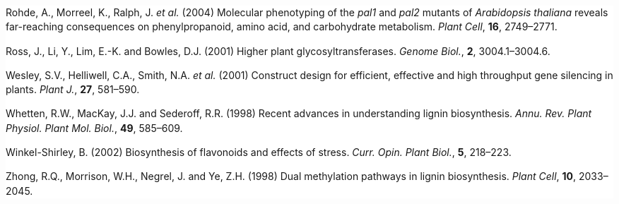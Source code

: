 Rohde, A., Morreel, K., Ralph, J. *et al.* (2004) Molecular phenotyping of the *pal1* and *pal2* mutants of *Arabidopsis thaliana* reveals far-reaching consequences on phenylpropanoid, amino acid, and carbohydrate metabolism. *Plant Cell*, **16**, 2749–2771.

Ross, J., Li, Y., Lim, E.-K. and Bowles, D.J. (2001) Higher plant glycosyltransferases. *Genome Biol.*, **2**, 3004.1–3004.6.

Wesley, S.V., Helliwell, C.A., Smith, N.A. *et al.* (2001) Construct design for efficient, effective and high throughput gene silencing in plants. *Plant J.*, **27**, 581–590.

Whetten, R.W., MacKay, J.J. and Sederoff, R.R. (1998) Recent advances in understanding lignin biosynthesis. *Annu. Rev. Plant Physiol. Plant Mol. Biol.*, **49**, 585–609.

Winkel-Shirley, B. (2002) Biosynthesis of flavonoids and effects of stress. *Curr. Opin. Plant Biol.*, **5**, 218–223.

Zhong, R.Q., Morrison, W.H., Negrel, J. and Ye, Z.H. (1998) Dual methylation pathways in lignin biosynthesis. *Plant Cell*, **10**, 2033–2045.
